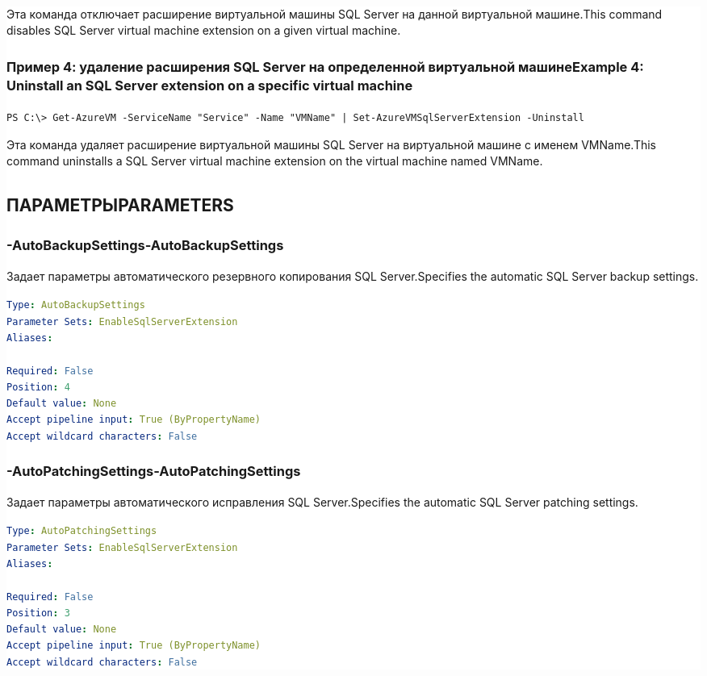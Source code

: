 <span data-ttu-id="a3a29-116">Эта команда отключает расширение виртуальной машины SQL Server на данной виртуальной машине.</span><span class="sxs-lookup"><span data-stu-id="a3a29-116">This command disables SQL Server virtual machine extension on a given virtual machine.</span></span>

### <span data-ttu-id="a3a29-117">Пример 4: удаление расширения SQL Server на определенной виртуальной машине</span><span class="sxs-lookup"><span data-stu-id="a3a29-117">Example 4: Uninstall an SQL Server extension on a specific virtual machine</span></span>
```
PS C:\> Get-AzureVM -ServiceName "Service" -Name "VMName" | Set-AzureVMSqlServerExtension -Uninstall
```

<span data-ttu-id="a3a29-118">Эта команда удаляет расширение виртуальной машины SQL Server на виртуальной машине с именем VMName.</span><span class="sxs-lookup"><span data-stu-id="a3a29-118">This command uninstalls a SQL Server virtual machine extension on the virtual machine named VMName.</span></span>

## <span data-ttu-id="a3a29-119">ПАРАМЕТРЫ</span><span class="sxs-lookup"><span data-stu-id="a3a29-119">PARAMETERS</span></span>

### <span data-ttu-id="a3a29-120">-AutoBackupSettings</span><span class="sxs-lookup"><span data-stu-id="a3a29-120">-AutoBackupSettings</span></span>
<span data-ttu-id="a3a29-121">Задает параметры автоматического резервного копирования SQL Server.</span><span class="sxs-lookup"><span data-stu-id="a3a29-121">Specifies the automatic SQL Server backup settings.</span></span>

```yaml
Type: AutoBackupSettings
Parameter Sets: EnableSqlServerExtension
Aliases: 

Required: False
Position: 4
Default value: None
Accept pipeline input: True (ByPropertyName)
Accept wildcard characters: False
```

### <span data-ttu-id="a3a29-122">-AutoPatchingSettings</span><span class="sxs-lookup"><span data-stu-id="a3a29-122">-AutoPatchingSettings</span></span>
<span data-ttu-id="a3a29-123">Задает параметры автоматического исправления SQL Server.</span><span class="sxs-lookup"><span data-stu-id="a3a29-123">Specifies the automatic SQL Server patching settings.</span></span>

```yaml
Type: AutoPatchingSettings
Parameter Sets: EnableSqlServerExtension
Aliases: 

Required: False
Position: 3
Default value: None
Accept pipeline input: True (ByPropertyName)
Accept wildcard characters: False
```
